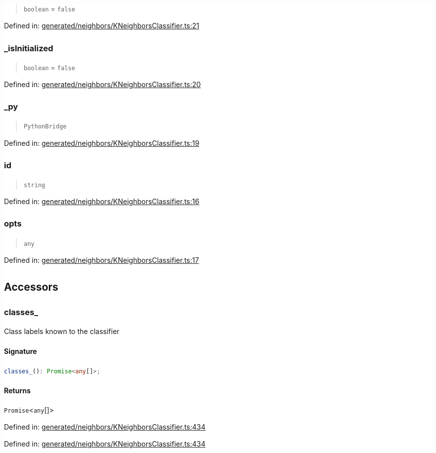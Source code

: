 > `boolean`  = `false`

Defined in:  [generated/neighbors/KNeighborsClassifier.ts:21](https://github.com/transitive-bullshit/scikit-learn-ts/blob/f6c1fce/packages/sklearn/src/generated/neighbors/KNeighborsClassifier.ts#L21)

### \_isInitialized

> `boolean`  = `false`

Defined in:  [generated/neighbors/KNeighborsClassifier.ts:20](https://github.com/transitive-bullshit/scikit-learn-ts/blob/f6c1fce/packages/sklearn/src/generated/neighbors/KNeighborsClassifier.ts#L20)

### \_py

> `PythonBridge`

Defined in:  [generated/neighbors/KNeighborsClassifier.ts:19](https://github.com/transitive-bullshit/scikit-learn-ts/blob/f6c1fce/packages/sklearn/src/generated/neighbors/KNeighborsClassifier.ts#L19)

### id

> `string`

Defined in:  [generated/neighbors/KNeighborsClassifier.ts:16](https://github.com/transitive-bullshit/scikit-learn-ts/blob/f6c1fce/packages/sklearn/src/generated/neighbors/KNeighborsClassifier.ts#L16)

### opts

> `any`

Defined in:  [generated/neighbors/KNeighborsClassifier.ts:17](https://github.com/transitive-bullshit/scikit-learn-ts/blob/f6c1fce/packages/sklearn/src/generated/neighbors/KNeighborsClassifier.ts#L17)

## Accessors

### classes\_

Class labels known to the classifier

#### Signature

```ts
classes_(): Promise<any[]>;
```

#### Returns

`Promise`\<`any`[]\>

Defined in:  [generated/neighbors/KNeighborsClassifier.ts:434](https://github.com/transitive-bullshit/scikit-learn-ts/blob/f6c1fce/packages/sklearn/src/generated/neighbors/KNeighborsClassifier.ts#L434)

Defined in:  [generated/neighbors/KNeighborsClassifier.ts:434](https://github.com/transitive-bullshit/scikit-learn-ts/blob/f6c1fce/packages/sklearn/src/generated/neighbors/KNeighborsClassifier.ts#L434)
